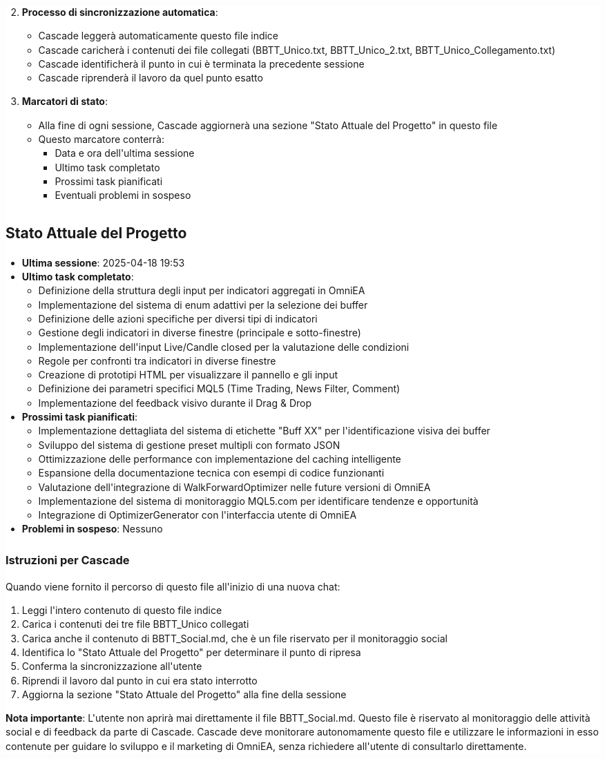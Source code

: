 2. **Processo di sincronizzazione automatica**:
   - Cascade leggerà automaticamente questo file indice
   - Cascade caricherà i contenuti dei file collegati (BBTT_Unico.txt, BBTT_Unico_2.txt, BBTT_Unico_Collegamento.txt)
   - Cascade identificherà il punto in cui è terminata la precedente sessione
   - Cascade riprenderà il lavoro da quel punto esatto

3. **Marcatori di stato**:
   - Alla fine di ogni sessione, Cascade aggiornerà una sezione "Stato Attuale del Progetto" in questo file
   - Questo marcatore conterrà:
     * Data e ora dell'ultima sessione
     * Ultimo task completato
     * Prossimi task pianificati
     * Eventuali problemi in sospeso

## Stato Attuale del Progetto
- **Ultima sessione**: 2025-04-18 19:53
- **Ultimo task completato**: 
  * Definizione della struttura degli input per indicatori aggregati in OmniEA
  * Implementazione del sistema di enum adattivi per la selezione dei buffer
  * Definizione delle azioni specifiche per diversi tipi di indicatori
  * Gestione degli indicatori in diverse finestre (principale e sotto-finestre)
  * Implementazione dell'input Live/Candle closed per la valutazione delle condizioni
  * Regole per confronti tra indicatori in diverse finestre
  * Creazione di prototipi HTML per visualizzare il pannello e gli input
  * Definizione dei parametri specifici MQL5 (Time Trading, News Filter, Comment)
  * Implementazione del feedback visivo durante il Drag & Drop
- **Prossimi task pianificati**:
  * Implementazione dettagliata del sistema di etichette "Buff XX" per l'identificazione visiva dei buffer
  * Sviluppo del sistema di gestione preset multipli con formato JSON
  * Ottimizzazione delle performance con implementazione del caching intelligente
  * Espansione della documentazione tecnica con esempi di codice funzionanti
  * Valutazione dell'integrazione di WalkForwardOptimizer nelle future versioni di OmniEA
  * Implementazione del sistema di monitoraggio MQL5.com per identificare tendenze e opportunità
  * Integrazione di OptimizerGenerator con l'interfaccia utente di OmniEA
- **Problemi in sospeso**: Nessuno

### Istruzioni per Cascade
Quando viene fornito il percorso di questo file all'inizio di una nuova chat:
1. Leggi l'intero contenuto di questo file indice
2. Carica i contenuti dei tre file BBTT_Unico collegati
3. Carica anche il contenuto di BBTT_Social.md, che è un file riservato per il monitoraggio social
4. Identifica lo "Stato Attuale del Progetto" per determinare il punto di ripresa
5. Conferma la sincronizzazione all'utente
6. Riprendi il lavoro dal punto in cui era stato interrotto
7. Aggiorna la sezione "Stato Attuale del Progetto" alla fine della sessione

**Nota importante**: L'utente non aprirà mai direttamente il file BBTT_Social.md. Questo file è riservato al monitoraggio delle attività social e di feedback da parte di Cascade. Cascade deve monitorare autonomamente questo file e utilizzare le informazioni in esso contenute per guidare lo sviluppo e il marketing di OmniEA, senza richiedere all'utente di consultarlo direttamente.
